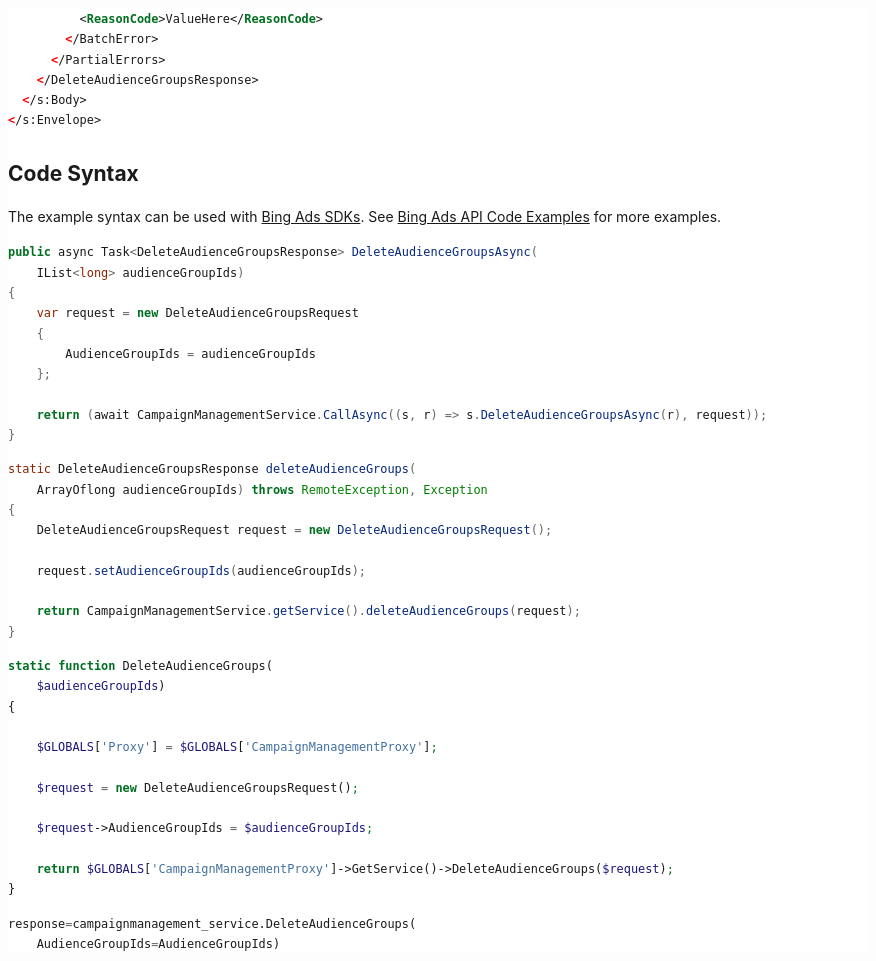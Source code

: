 ```xml
          <ReasonCode>ValueHere</ReasonCode>
        </BatchError>
      </PartialErrors>
    </DeleteAudienceGroupsResponse>
  </s:Body>
</s:Envelope>
```

## <a name="example"></a>Code Syntax
The example syntax can be used with [Bing Ads SDKs](../guides/client-libraries.md). See [Bing Ads API Code Examples](../guides/code-examples.md) for more examples.
```csharp
public async Task<DeleteAudienceGroupsResponse> DeleteAudienceGroupsAsync(
	IList<long> audienceGroupIds)
{
	var request = new DeleteAudienceGroupsRequest
	{
		AudienceGroupIds = audienceGroupIds
	};

	return (await CampaignManagementService.CallAsync((s, r) => s.DeleteAudienceGroupsAsync(r), request));
}
```
```java
static DeleteAudienceGroupsResponse deleteAudienceGroups(
	ArrayOflong audienceGroupIds) throws RemoteException, Exception
{
	DeleteAudienceGroupsRequest request = new DeleteAudienceGroupsRequest();

	request.setAudienceGroupIds(audienceGroupIds);

	return CampaignManagementService.getService().deleteAudienceGroups(request);
}
```
```php
static function DeleteAudienceGroups(
	$audienceGroupIds)
{

	$GLOBALS['Proxy'] = $GLOBALS['CampaignManagementProxy'];

	$request = new DeleteAudienceGroupsRequest();

	$request->AudienceGroupIds = $audienceGroupIds;

	return $GLOBALS['CampaignManagementProxy']->GetService()->DeleteAudienceGroups($request);
}
```
```python
response=campaignmanagement_service.DeleteAudienceGroups(
	AudienceGroupIds=AudienceGroupIds)
```
